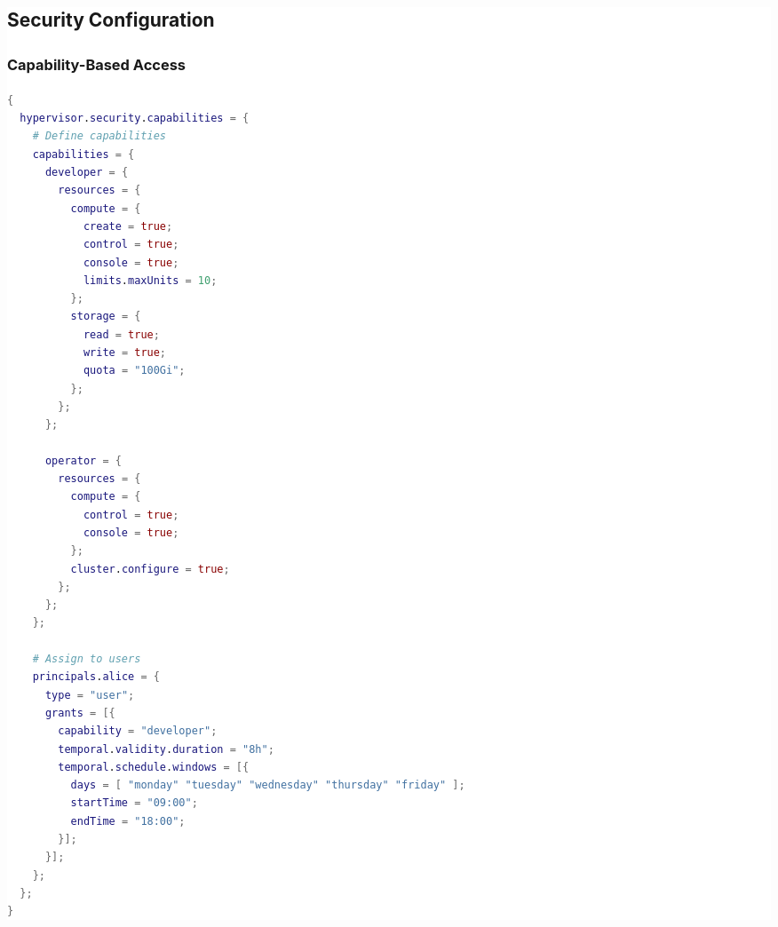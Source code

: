 ## Security Configuration

### Capability-Based Access

```nix
{
  hypervisor.security.capabilities = {
    # Define capabilities
    capabilities = {
      developer = {
        resources = {
          compute = {
            create = true;
            control = true;
            console = true;
            limits.maxUnits = 10;
          };
          storage = {
            read = true;
            write = true;
            quota = "100Gi";
          };
        };
      };
      
      operator = {
        resources = {
          compute = {
            control = true;
            console = true;
          };
          cluster.configure = true;
        };
      };
    };
    
    # Assign to users
    principals.alice = {
      type = "user";
      grants = [{
        capability = "developer";
        temporal.validity.duration = "8h";
        temporal.schedule.windows = [{
          days = [ "monday" "tuesday" "wednesday" "thursday" "friday" ];
          startTime = "09:00";
          endTime = "18:00";
        }];
      }];
    };
  };
}
```
